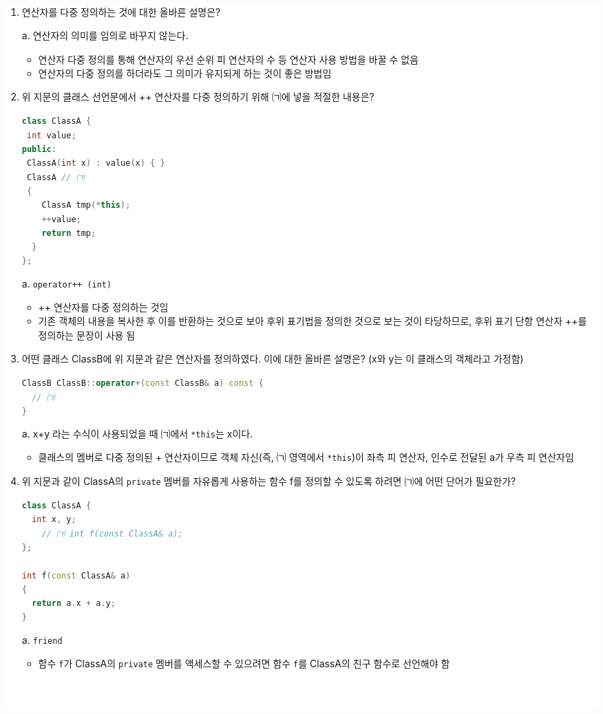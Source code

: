 
1. 연산자를 다중 정의하는 것에 대한 올바른 설명은?
    
    a. 연산자의 의미를 임의로 바꾸지 않는다.
    
    - 연산자 다중 정의를 통해 연산자의 우선 순위 피 연산자의 수 등 연산자 사용 방법을 바꿀 수 없음
    - 연산자의 다중 정의를 하더라도 그 의미가 유지되게 하는 것이 좋은 방법임
2. 위 지문의 클래스 선언문에서 ++ 연산자를 다중 정의하기 위해 ㈀에 넣을 적절한 내용은?
    
    ```cpp
    class ClassA {
     int value;
    public:
     ClassA(int x) : value(x) { }
     ClassA // ㈀
     {
        ClassA tmp(*this);
        ++value;
        return tmp;
      }
    };
    ```
    
    a. `operator++ (int)`

    - ++ 연산자를 다중 정의하는 것임
    - 기존 객체의 내용을 복사한 후 이를 반환하는 것으로 보아 후위 표기법을 정의한 것으로 보는 것이 타당하므로, 후위 표기 단항 연산자 ++를 정의하는 문장이 사용 됨
3. 어떤 클래스 ClassB에 위 지문과 같은 연산자를 정의하였다. 이에 대한 올바른 설명은? (x와 y는 이 클래스의 객체라고 가정함)
    
    ```cpp
    ClassB ClassB::operator+(const ClassB& a) const {
      // ㈀
    }
    ```
    
    a. x+y 라는 수식이 사용되었을 때 ㈀에서 `*this`는 x이다.
    
    - 클래스의 멤버로 다중 정의된 + 연산자이므로 객체 자신(즉, ㈀ 영역에서 `*this`)이 좌측 피 연산자, 인수로 전달된 a가 우측 피 연산자임
4. 위 지문과 같이 ClassA의 `private` 멤버를 자유롭게 사용하는 함수 f를 정의할 수 있도록 하려면 ㈀에 어떤 단어가 필요한가?
    
    ```cpp
    class ClassA {
      int x, y;
    	// ㈀ int f(const ClassA& a);
    };
    
    int f(const ClassA& a)
    {
      return a.x + a.y;
    }
    ```
    
    a. `friend`

    - 함수 `f`가 ClassA의 `private` 멤버를 액세스할 수 있으려면 함수 `f`를 ClassA의 친구 함수로 선언해야 함

<br/><br/>
